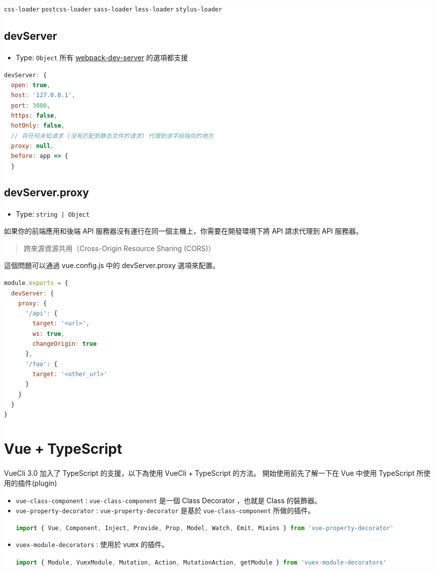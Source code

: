 `css-loader`
`postcss-loader`
`sass-loader`
`less-loader`
`stylus-loader`

## devServer
- Type: `Object`
所有 [webpack-dev-server](https://webpack.js.org/configuration/dev-server/) 的選項都支援
```js
devServer: {
  open: true,
  host: '127.0.0.1',
  port: 3000,
  https: false,
  hotOnly: false,
  // 将任何未知请求 (没有匹配到静态文件的请求) 代理到该字段指向的地方 
  proxy: null,
  before: app => {
  }
```
## devServer.proxy
- Type: `string | Object`

如果你的前端應用和後端 API 服務器沒有運行在同一個主機上，你需要在開發環境下將 API 請求代理到 API 服務器。
> 跨來源資源共用（Cross-Origin Resource Sharing (CORS)）

這個問題可以通過 vue.config.js 中的 devServer.proxy 選項來配置。
```js
module.exports = {
  devServer: {
    proxy: {
      '/api': {
        target: '<url>',
        ws: true,
        changeOrigin: true
      },
      '/foo': {
        target: '<other_url>'
      }
    }
  }
}
```

# Vue + TypeScript

VueCli 3.0 加入了 TypeScript 的支援，以下為使用 VueCli + TypeScript 的方法。
開始使用前先了解一下在 Vue 中使用 TypeScript 所使用的插件(plugin)

- `vue-class-component` : `vue-class-component` 是一個 Class Decorator ，也就是 Class 的裝飾器。
- `vue-property-decorator` : `vue-property-decorator` 是基於 `vue-class-component` 所做的插件。
    ```ts
    import { Vue, Component, Inject, Provide, Prop, Model, Watch, Emit, Mixins } from 'vue-property-decorator'
    ```
- `vuex-module-decorators` : 使用於 vuex 的插件。
    ```ts
    import { Module, VuexModule, Mutation, Action, MutationAction, getModule } from 'vuex-module-decorators'
    ```

